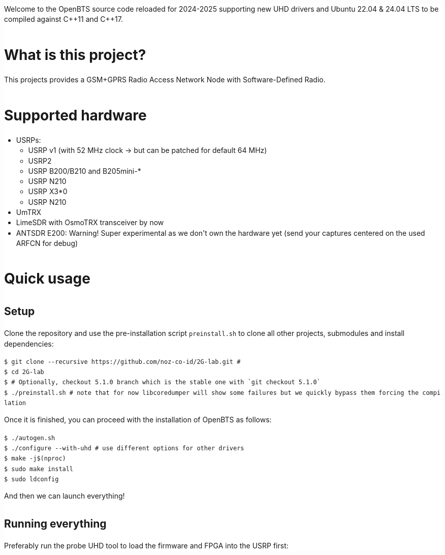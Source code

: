 Welcome to the OpenBTS  source code reloaded for 2024-2025 supporting new UHD drivers and Ubuntu 22.04 & 24.04 LTS to be compiled against C++11 and C++17.

# What is this project?

This projects provides a GSM+GPRS Radio Access Network Node with Software-Defined Radio.

# Supported hardware

* USRPs:
	* USRP v1 (with 52 MHz clock -> but can be patched for default 64 MHz) 
	* USRP2
	* USRP B200/B210 and B205mini-*
	* USRP N210
	* USRP X3*0
	* USRP N210
* UmTRX
* LimeSDR with OsmoTRX transceiver by now
* ANTSDR E200: Warning! Super experimental as we don't own the hardware yet (send your captures centered on the used ARFCN for debug)

# Quick usage

## Setup

Clone the repository and use the pre-installation script `preinstall.sh` to clone all other projects, submodules and install dependencies:

```
$ git clone --recursive https://github.com/noz-co-id/2G-lab.git # 
$ cd 2G-lab
$ # Optionally, checkout 5.1.0 branch which is the stable one with `git checkout 5.1.0`
$ ./preinstall.sh # note that for now libcoredumper will show some failures but we quickly bypass them forcing the compilation
```

Once it is finished, you can proceed with the installation of OpenBTS as follows:

```
$ ./autogen.sh
$ ./configure --with-uhd # use different options for other drivers
$ make -j$(nproc)
$ sudo make install
$ sudo ldconfig
```

And then we can launch everything!

## Running everything

Preferably run the probe UHD tool to load the firmware and FPGA into the USRP first:
